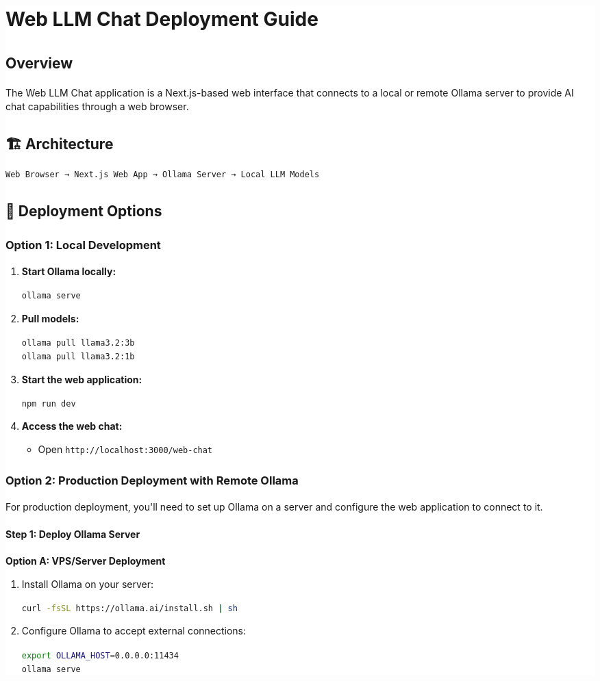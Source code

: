 # Web LLM Chat Deployment Guide

## Overview

The Web LLM Chat application is a Next.js-based web interface that connects to a local or remote Ollama server to provide AI chat capabilities through a web browser.

## 🏗️ Architecture

```
Web Browser → Next.js Web App → Ollama Server → Local LLM Models
```

## 🚀 Deployment Options

### Option 1: Local Development

1. **Start Ollama locally:**
   ```bash
   ollama serve
   ```

2. **Pull models:**
   ```bash
   ollama pull llama3.2:3b
   ollama pull llama3.2:1b
   ```

3. **Start the web application:**
   ```bash
   npm run dev
   ```

4. **Access the web chat:**
   - Open `http://localhost:3000/web-chat`

### Option 2: Production Deployment with Remote Ollama

For production deployment, you'll need to set up Ollama on a server and configure the web application to connect to it.

#### Step 1: Deploy Ollama Server

**Option A: VPS/Server Deployment**

1. Install Ollama on your server:
   ```bash
   curl -fsSL https://ollama.ai/install.sh | sh
   ```

2. Configure Ollama to accept external connections:
   ```bash
   export OLLAMA_HOST=0.0.0.0:11434
   ollama serve
   ```
